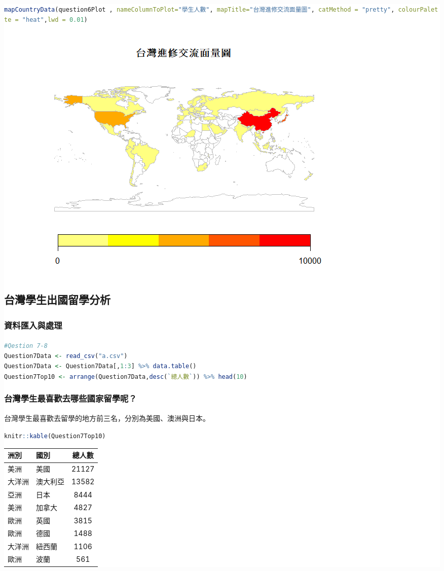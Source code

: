 ``` r
mapCountryData(question6Plot , nameColumnToPlot="學生人數", mapTitle="台灣進修交流面量圖", catMethod = "pretty", colourPalette = "heat",lwd = 0.01)
```

![](InternationalStudents_files/figure-markdown_github/FromTWNCountryMap-1.png)

台灣學生出國留學分析
--------------------

### 資料匯入與處理

``` r
#Qestion 7-8
Question7Data <- read_csv("a.csv")
Question7Data <- Question7Data[,1:3] %>% data.table()
Question7Top10 <- arrange(Question7Data,desc(`總人數`)) %>% head(10)
```

### 台灣學生最喜歡去哪些國家留學呢？

台灣學生最喜歡去留學的地方前三名，分別為美國、澳洲與日本。

``` r
knitr::kable(Question7Top10)
```

| 洲別   | 國別     | 總人數 |
|:-------|:---------|:------:|
| 美洲   | 美國     |  21127 |
| 大洋洲 | 澳大利亞 |  13582 |
| 亞洲   | 日本     |  8444  |
| 美洲   | 加拿大   |  4827  |
| 歐洲   | 英國     |  3815  |
| 歐洲   | 德國     |  1488  |
| 大洋洲 | 紐西蘭   |  1106  |
| 歐洲   | 波蘭     |   561  |